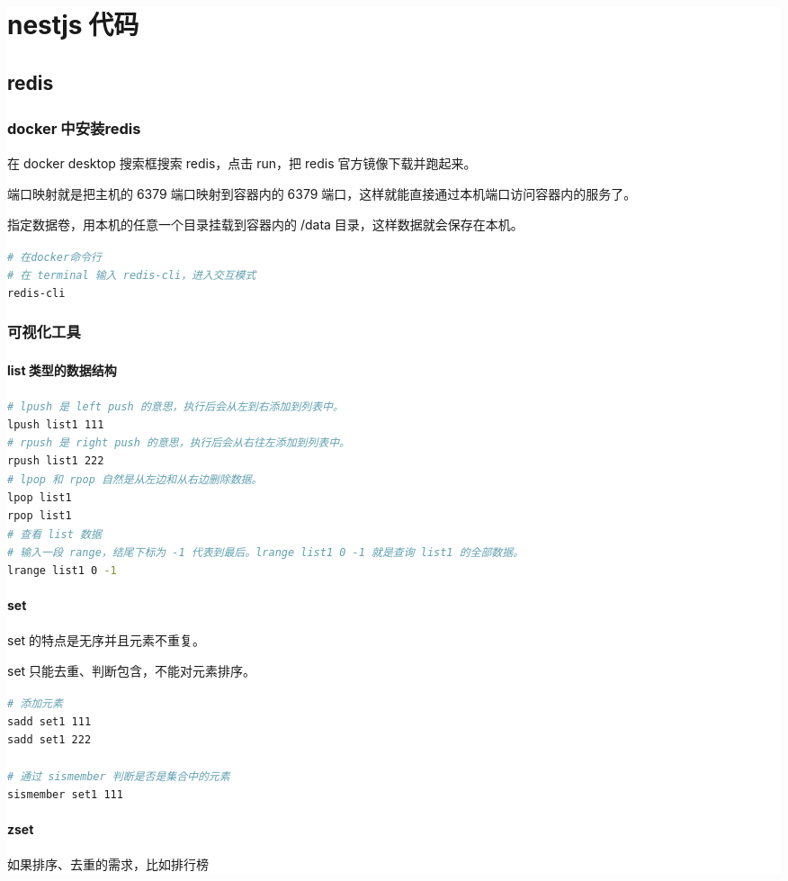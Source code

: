 # nestjs 代码





## redis
### docker 中安装redis
在 docker desktop 搜索框搜索 redis，点击 run，把 redis 官方镜像下载并跑起来。

端口映射就是把主机的 6379 端口映射到容器内的 6379 端口，这样就能直接通过本机端口访问容器内的服务了。

指定数据卷，用本机的任意一个目录挂载到容器内的 /data 目录，这样数据就会保存在本机。

```bash
# 在docker命令行
# 在 terminal 输入 redis-cli，进入交互模式
redis-cli
```



### 可视化工具
####  list 类型的数据结构
```bash
# lpush 是 left push 的意思，执行后会从左到右添加到列表中。
lpush list1 111
# rpush 是 right push 的意思，执行后会从右往左添加到列表中。
rpush list1 222
# lpop 和 rpop 自然是从左边和从右边删除数据。
lpop list1
rpop list1
# 查看 list 数据
# 输入一段 range，结尾下标为 -1 代表到最后。lrange list1 0 -1 就是查询 list1 的全部数据。
lrange list1 0 -1
```


#### set
set 的特点是无序并且元素不重复。

set 只能去重、判断包含，不能对元素排序。

```bash
# 添加元素
sadd set1 111
sadd set1 222

# 通过 sismember 判断是否是集合中的元素
sismember set1 111
```


#### zset
如果排序、去重的需求，比如排行榜
